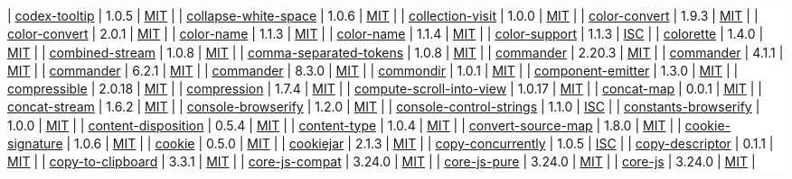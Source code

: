 | [codex-tooltip](https://github.com/codex-team/codex.tooltips) | 1.0.5                  | [MIT](http://www.opensource.org/licenses/MIT) |
| [collapse-white-space](https://github.com/wooorm/collapse-white-space) | 1.0.6                  | [MIT](http://www.opensource.org/licenses/MIT) |
| [collection-visit](https://github.com/jonschlinkert/collection-visit) | 1.0.0                  | [MIT](http://www.opensource.org/licenses/MIT) |
| [color-convert](https://github.com/Qix-/color-convert) | 1.9.3                  | [MIT](http://www.opensource.org/licenses/MIT) |
| [color-convert](https://github.com/Qix-/color-convert) | 2.0.1                  | [MIT](http://www.opensource.org/licenses/MIT) |
| [color-name](https://github.com/dfcreative/color-name) | 1.1.3                  | [MIT](http://www.opensource.org/licenses/MIT) |
| [color-name](https://github.com/colorjs/color-name) | 1.1.4                  | [MIT](http://www.opensource.org/licenses/MIT) |
| [color-support](https://github.com/isaacs/color-support) | 1.1.3                  | [ISC](https://www.isc.org/downloads/software-support-policy/isc-license/) |
| [colorette](https://github.com/jorgebucaran/colorette) | 1.4.0                  | [MIT](http://www.opensource.org/licenses/MIT) |
| [combined-stream](https://github.com/felixge/node-combined-stream) | 1.0.8                  | [MIT](http://www.opensource.org/licenses/MIT) |
| [comma-separated-tokens](https://github.com/wooorm/comma-separated-tokens) | 1.0.8                  | [MIT](http://www.opensource.org/licenses/MIT) |
| [commander](https://github.com/tj/commander.js) | 2.20.3                 | [MIT](http://www.opensource.org/licenses/MIT) |
| [commander](https://github.com/tj/commander.js) | 4.1.1                  | [MIT](http://www.opensource.org/licenses/MIT) |
| [commander](https://github.com/tj/commander.js) | 6.2.1                  | [MIT](http://www.opensource.org/licenses/MIT) |
| [commander](https://github.com/tj/commander.js) | 8.3.0                  | [MIT](http://www.opensource.org/licenses/MIT) |
| [commondir](https://github.com/substack/node-commondir) | 1.0.1                  | [MIT](http://www.opensource.org/licenses/MIT) |
| [component-emitter](https://github.com/component/emitter) | 1.3.0                  | [MIT](http://www.opensource.org/licenses/MIT) |
| [compressible](https://github.com/jshttp/compressible) | 2.0.18                 | [MIT](http://www.opensource.org/licenses/MIT) |
| [compression](https://github.com/expressjs/compression) | 1.7.4                  | [MIT](http://www.opensource.org/licenses/MIT) |
| [compute-scroll-into-view](https://github.com/stipsan/compute-scroll-into-view) | 1.0.17                 | [MIT](http://www.opensource.org/licenses/MIT) |
| [concat-map](https://github.com/substack/node-concat-map) | 0.0.1                  | [MIT](http://www.opensource.org/licenses/MIT) |
| [concat-stream](https://github.com/maxogden/concat-stream) | 1.6.2                  | [MIT](http://www.opensource.org/licenses/MIT) |
| [console-browserify](https://github.com/browserify/console-browserify) | 1.2.0                  | [MIT](http://www.opensource.org/licenses/MIT) |
| [console-control-strings](https://github.com/iarna/console-control-strings) | 1.1.0                  | [ISC](https://www.isc.org/downloads/software-support-policy/isc-license/) |
| [constants-browserify](https://github.com/juliangruber/constants-browserify) | 1.0.0                  | [MIT](http://www.opensource.org/licenses/MIT) |
| [content-disposition](https://github.com/jshttp/content-disposition) | 0.5.4                  | [MIT](http://www.opensource.org/licenses/MIT) |
| [content-type](https://github.com/jshttp/content-type) | 1.0.4                  | [MIT](http://www.opensource.org/licenses/MIT) |
| [convert-source-map](https://github.com/thlorenz/convert-source-map) | 1.8.0                  | [MIT](http://www.opensource.org/licenses/MIT) |
| [cookie-signature](https://github.com/visionmedia/node-cookie-signature) | 1.0.6                  | [MIT](http://www.opensource.org/licenses/MIT) |
| [cookie](https://github.com/jshttp/cookie) | 0.5.0                  | [MIT](http://www.opensource.org/licenses/MIT) |
| [cookiejar](https://github.com/bmeck/node-cookiejar) | 2.1.3                  | [MIT](http://www.opensource.org/licenses/MIT) |
| [copy-concurrently](https://github.com/npm/copy-concurrently) | 1.0.5                  | [ISC](https://www.isc.org/downloads/software-support-policy/isc-license/) |
| [copy-descriptor](https://github.com/jonschlinkert/copy-descriptor) | 0.1.1                  | [MIT](http://www.opensource.org/licenses/MIT) |
| [copy-to-clipboard](https://github.com/sudodoki/copy-to-clipboard) | 3.3.1                  | [MIT](http://www.opensource.org/licenses/MIT) |
| [core-js-compat](https://github.com/zloirock/core-js) | 3.24.0                 | [MIT](http://www.opensource.org/licenses/MIT) |
| [core-js-pure](https://github.com/zloirock/core-js) | 3.24.0                 | [MIT](http://www.opensource.org/licenses/MIT) |
| [core-js](https://github.com/zloirock/core-js) | 3.24.0                 | [MIT](http://www.opensource.org/licenses/MIT) |